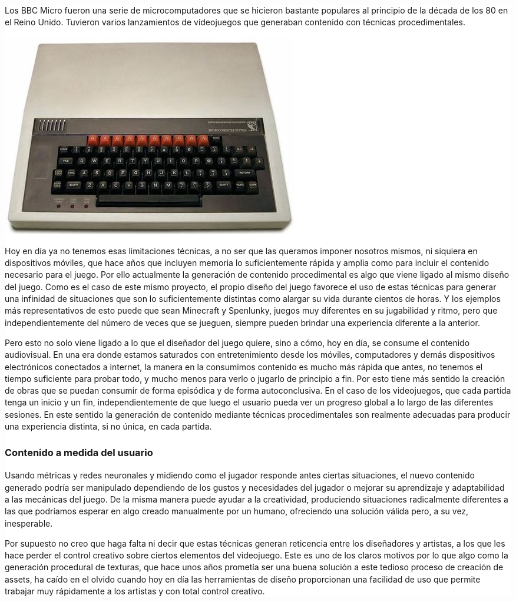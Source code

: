 Los BBC Micro fueron una serie de microcomputadores que se hicieron bastante populares al principio de la década de los 80 en el Reino Unido. Tuvieron varios lanzamientos de videojuegos que generaban contenido con técnicas procedimentales.

![](img/capitulo-2/BBC_Micro_Front_Restored.jpg)

Hoy en día ya no tenemos esas limitaciones técnicas, a no ser que las queramos imponer nosotros mismos, ni siquiera en dispositivos móviles, que hace años que incluyen memoria lo suficientemente rápida y amplia como para incluir el contenido necesario para el juego. Por ello actualmente la generación de contenido procedimental es algo que viene ligado al mismo diseño del juego. Como es el caso de este mismo proyecto, el propio diseño del juego favorece el uso de estas técnicas para generar una infinidad de situaciones que son lo suficientemente distintas como alargar su vida durante cientos de horas. Y los ejemplos más representativos de esto puede que sean Minecraft y Spenlunky, juegos muy diferentes en su jugabilidad y ritmo, pero que independientemente del número de veces que se jueguen, siempre pueden brindar una experiencia diferente a la anterior.

Pero esto no solo viene ligado a lo que el diseñador del juego quiere, sino a cómo, hoy en día, se consume el contenido audiovisual. En una era donde estamos saturados con entretenimiento desde los móviles, computadores y demás dispositivos electrónicos conectados a internet, la manera en la consumimos contenido es mucho más rápida que antes, no tenemos el tiempo suficiente para probar todo, y mucho menos para verlo o jugarlo de principio a fin. Por esto tiene más sentido la creación de obras que se puedan consumir de forma episódica y de forma autoconclusiva. En el caso de los videojuegos, que cada partida tenga un inicio y un fin, independientemente de que luego el usuario pueda ver un progreso global a lo largo de las diferentes sesiones. En este sentido la generación de contenido mediante técnicas procedimentales son realmente adecuadas para producir una experiencia distinta, si no única, en cada partida.

### Contenido a medida del usuario ###

Usando métricas y redes neuronales y midiendo como el jugador responde antes ciertas situaciones, el nuevo contenido generado podría ser manipulado dependiendo de los gustos y necesidades del jugador o mejorar su aprendizaje y adaptabilidad a las mecánicas del juego. De la misma manera puede ayudar a la creatividad, produciendo situaciones radicalmente diferentes a las que podríamos esperar en algo creado manualmente por un humano, ofreciendo una solución válida pero, a su vez, inesperable.

Por supuesto no creo que haga falta ni decir que estas técnicas generan reticencia entre los diseñadores y artistas, a los que les hace perder el control creativo sobre ciertos elementos del videojuego. Este es uno de los claros motivos por lo que algo como la generación procedural de texturas, que hace unos años prometía ser una buena solución a este tedioso proceso de creación de assets, ha caído en el olvido cuando hoy en día las herramientas de diseño proporcionan una facilidad de uso que permite trabajar muy rápidamente a los artistas y con total control creativo.
